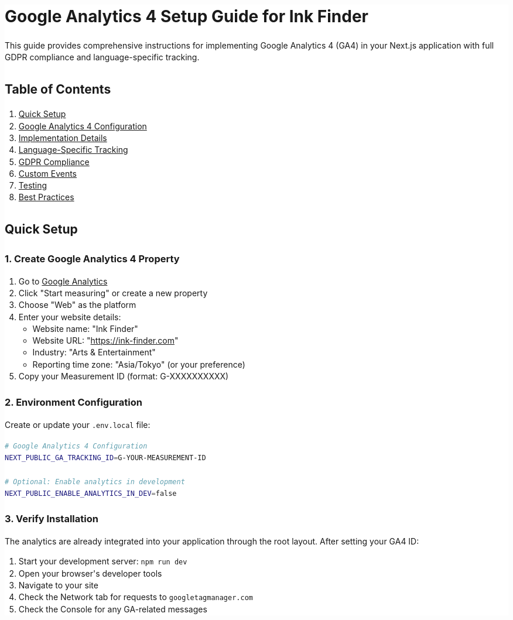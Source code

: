 # Google Analytics 4 Setup Guide for Ink Finder

This guide provides comprehensive instructions for implementing Google Analytics 4 (GA4) in your Next.js application with full GDPR compliance and language-specific tracking.

## Table of Contents

1. [Quick Setup](#quick-setup)
2. [Google Analytics 4 Configuration](#google-analytics-4-configuration)
3. [Implementation Details](#implementation-details)
4. [Language-Specific Tracking](#language-specific-tracking)
5. [GDPR Compliance](#gdpr-compliance)
6. [Custom Events](#custom-events)
7. [Testing](#testing)
8. [Best Practices](#best-practices)

## Quick Setup

### 1. Create Google Analytics 4 Property

1. Go to [Google Analytics](https://analytics.google.com)
2. Click "Start measuring" or create a new property
3. Choose "Web" as the platform
4. Enter your website details:
   - Website name: "Ink Finder"
   - Website URL: "https://ink-finder.com"
   - Industry: "Arts & Entertainment"
   - Reporting time zone: "Asia/Tokyo" (or your preference)
5. Copy your Measurement ID (format: G-XXXXXXXXXX)

### 2. Environment Configuration

Create or update your `.env.local` file:

```bash
# Google Analytics 4 Configuration
NEXT_PUBLIC_GA_TRACKING_ID=G-YOUR-MEASUREMENT-ID

# Optional: Enable analytics in development
NEXT_PUBLIC_ENABLE_ANALYTICS_IN_DEV=false
```

### 3. Verify Installation

The analytics are already integrated into your application through the root layout. After setting your GA4 ID:

1. Start your development server: `npm run dev`
2. Open your browser's developer tools
3. Navigate to your site
4. Check the Network tab for requests to `googletagmanager.com`
5. Check the Console for any GA-related messages
